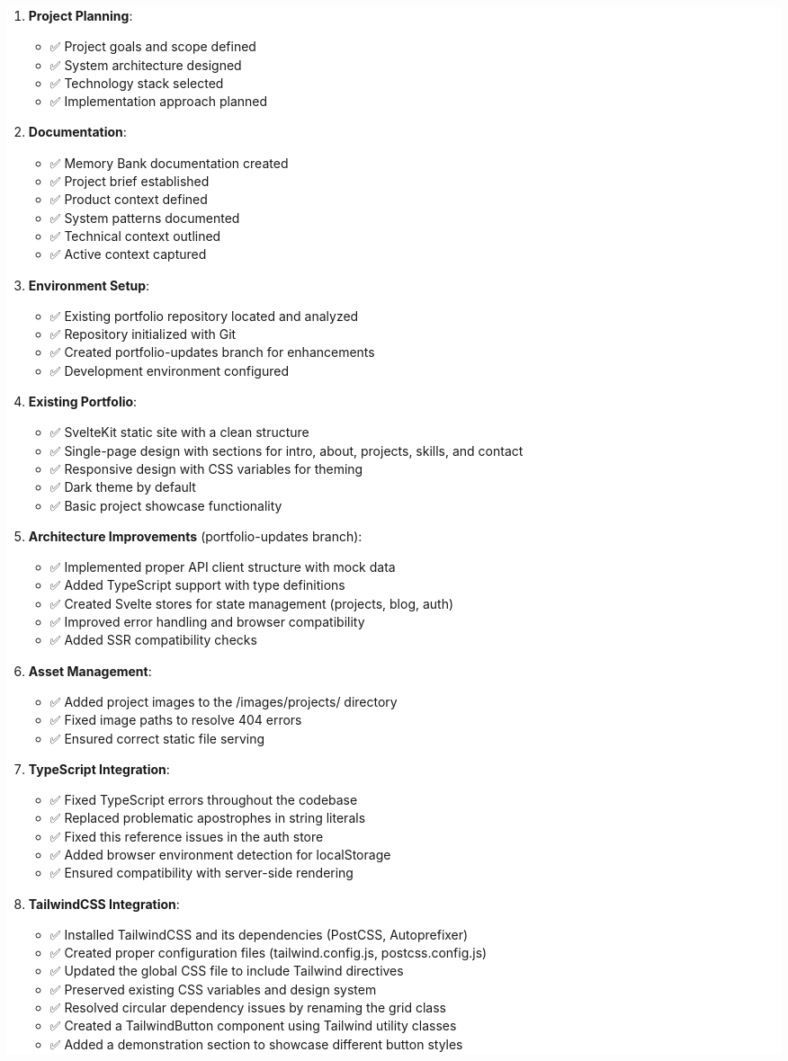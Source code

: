 1. **Project Planning**: 
   - ✅ Project goals and scope defined
   - ✅ System architecture designed
   - ✅ Technology stack selected
   - ✅ Implementation approach planned

2. **Documentation**:
   - ✅ Memory Bank documentation created
   - ✅ Project brief established
   - ✅ Product context defined
   - ✅ System patterns documented
   - ✅ Technical context outlined
   - ✅ Active context captured

3. **Environment Setup**:
   - ✅ Existing portfolio repository located and analyzed
   - ✅ Repository initialized with Git
   - ✅ Created portfolio-updates branch for enhancements
   - ✅ Development environment configured

4. **Existing Portfolio**:
   - ✅ SvelteKit static site with a clean structure
   - ✅ Single-page design with sections for intro, about, projects, skills, and contact
   - ✅ Responsive design with CSS variables for theming
   - ✅ Dark theme by default
   - ✅ Basic project showcase functionality

5. **Architecture Improvements** (portfolio-updates branch):
   - ✅ Implemented proper API client structure with mock data
   - ✅ Added TypeScript support with type definitions
   - ✅ Created Svelte stores for state management (projects, blog, auth)
   - ✅ Improved error handling and browser compatibility
   - ✅ Added SSR compatibility checks

6. **Asset Management**:
   - ✅ Added project images to the /images/projects/ directory
   - ✅ Fixed image paths to resolve 404 errors
   - ✅ Ensured correct static file serving

7. **TypeScript Integration**:
   - ✅ Fixed TypeScript errors throughout the codebase
   - ✅ Replaced problematic apostrophes in string literals
   - ✅ Fixed this reference issues in the auth store
   - ✅ Added browser environment detection for localStorage
   - ✅ Ensured compatibility with server-side rendering

8. **TailwindCSS Integration**:
   - ✅ Installed TailwindCSS and its dependencies (PostCSS, Autoprefixer)
   - ✅ Created proper configuration files (tailwind.config.js, postcss.config.js)
   - ✅ Updated the global CSS file to include Tailwind directives
   - ✅ Preserved existing CSS variables and design system
   - ✅ Resolved circular dependency issues by renaming the grid class
   - ✅ Created a TailwindButton component using Tailwind utility classes
   - ✅ Added a demonstration section to showcase different button styles
